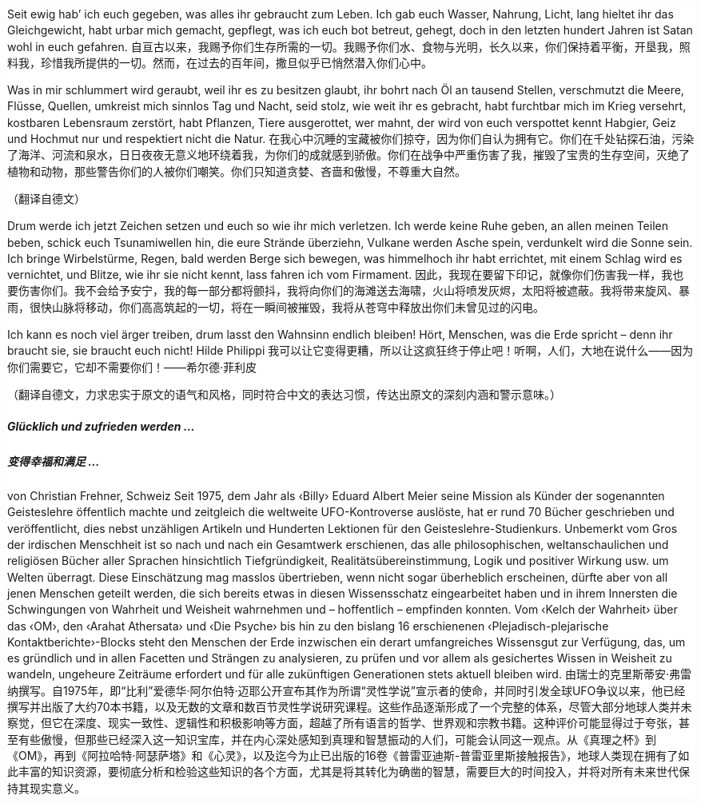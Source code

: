 Seit ewig hab’ ich euch gegeben, was alles ihr gebraucht zum Leben. Ich gab euch Wasser, Nahrung, Licht, lang hieltet ihr das Gleichgewicht, habt urbar mich gemacht, gepflegt, was ich euch bot betreut, gehegt, doch in den letzten hundert Jahren ist Satan wohl in euch gefahren.
自亘古以来，我赐予你们生存所需的一切。我赐予你们水、食物与光明，长久以来，你们保持着平衡，开垦我，照料我，珍惜我所提供的一切。然而，在过去的百年间，撒旦似乎已悄然潜入你们心中。

Was in mir schlummert wird geraubt, weil ihr es zu besitzen glaubt, ihr bohrt nach Öl an tausend Stellen, verschmutzt die Meere, Flüsse, Quellen, umkreist mich sinnlos Tag und Nacht, seid stolz, wie weit ihr es gebracht, habt furchtbar mich im Krieg versehrt, kostbaren Lebensraum zerstört, habt Pflanzen, Tiere ausgerottet, wer mahnt, der wird von euch verspottet kennt Habgier, Geiz und Hochmut nur und respektiert nicht die Natur.
在我心中沉睡的宝藏被你们掠夺，因为你们自认为拥有它。你们在千处钻探石油，污染了海洋、河流和泉水，日日夜夜无意义地环绕着我，为你们的成就感到骄傲。你们在战争中严重伤害了我，摧毁了宝贵的生存空间，灭绝了植物和动物，那些警告你们的人被你们嘲笑。你们只知道贪婪、吝啬和傲慢，不尊重大自然。

（翻译自德文）

Drum werde ich jetzt Zeichen setzen und euch so wie ihr mich verletzen. Ich werde keine Ruhe geben, an allen meinen Teilen beben, schick euch Tsunamiwellen hin, die eure Strände überziehn, Vulkane werden Asche spein, verdunkelt wird die Sonne sein. Ich bringe Wirbelstürme, Regen, bald werden Berge sich bewegen, was himmelhoch ihr habt errichtet, mit einem Schlag wird es vernichtet, und Blitze, wie ihr sie nicht kennt, lass fahren ich vom Firmament.
因此，我现在要留下印记，就像你们伤害我一样，我也要伤害你们。我不会给予安宁，我的每一部分都将颤抖，我将向你们的海滩送去海啸，火山将喷发灰烬，太阳将被遮蔽。我将带来旋风、暴雨，很快山脉将移动，你们高高筑起的一切，将在一瞬间被摧毁，我将从苍穹中释放出你们未曾见过的闪电。

Ich kann es noch viel ärger treiben, drum lasst den Wahnsinn endlich bleiben! Hört, Menschen, was die Erde spricht – denn ihr braucht sie, sie braucht euch nicht! Hilde Philippi
我可以让它变得更糟，所以让这疯狂终于停止吧！听啊，人们，大地在说什么——因为你们需要它，它却不需要你们！——希尔德·菲利皮

（翻译自德文，力求忠实于原文的语气和风格，同时符合中文的表达习惯，传达出原文的深刻内涵和警示意味。）

##### Glücklich und zufrieden werden ...
##### 变得幸福和满足 ...

von Christian Frehner, Schweiz Seit 1975, dem Jahr als ‹Billy› Eduard Albert Meier seine Mission als Künder der sogenannten Geisteslehre öffentlich machte und zeitgleich die weltweite UFO-Kontroverse auslöste, hat er rund 70 Bücher geschrieben und veröffentlicht, dies nebst unzähligen Artikeln und Hunderten Lektionen für den Geisteslehre-Studienkurs. Unbemerkt vom Gros der irdischen Menschheit ist so nach und nach ein Gesamtwerk erschienen, das alle philosophischen, weltanschaulichen und religiösen Bücher aller Sprachen hinsichtlich Tiefgründigkeit, Realitätsübereinstimmung, Logik und positiver Wirkung usw. um Welten überragt. Diese Einschätzung mag masslos übertrieben, wenn nicht sogar überheblich erscheinen, dürfte aber von all jenen Menschen geteilt werden, die sich bereits etwas in diesen Wissensschatz eingearbeitet haben und in ihrem Innersten die Schwingungen von Wahrheit und Weisheit wahrnehmen und – hoffentlich – empfinden konnten. Vom ‹Kelch der Wahrheit› über das ‹OM›, den ‹Arahat Athersata› und ‹Die Psyche› bis hin zu den bislang 16 erschienenen ‹Plejadisch-plejarische Kontaktberichte›-Blocks steht den Menschen der Erde inzwischen ein derart umfangreiches Wissensgut zur Verfügung, das, um es gründlich und in allen Facetten und Strängen zu analysieren, zu prüfen und vor allem als gesichertes Wissen in Weisheit zu wandeln, ungeheure Zeiträume erfordert und für alle zukünftigen Generationen stets aktuell bleiben wird.
由瑞士的克里斯蒂安·弗雷纳撰写。自1975年，即“比利”爱德华·阿尔伯特·迈耶公开宣布其作为所谓“灵性学说”宣示者的使命，并同时引发全球UFO争议以来，他已经撰写并出版了大约70本书籍，以及无数的文章和数百节灵性学说研究课程。这些作品逐渐形成了一个完整的体系，尽管大部分地球人类并未察觉，但它在深度、现实一致性、逻辑性和积极影响等方面，超越了所有语言的哲学、世界观和宗教书籍。这种评价可能显得过于夸张，甚至有些傲慢，但那些已经深入这一知识宝库，并在内心深处感知到真理和智慧振动的人们，可能会认同这一观点。从《真理之杯》到《OM》，再到《阿拉哈特·阿瑟萨塔》和《心灵》，以及迄今为止已出版的16卷《普雷亚迪斯-普雷亚里斯接触报告》，地球人类现在拥有了如此丰富的知识资源，要彻底分析和检验这些知识的各个方面，尤其是将其转化为确凿的智慧，需要巨大的时间投入，并将对所有未来世代保持其现实意义。
